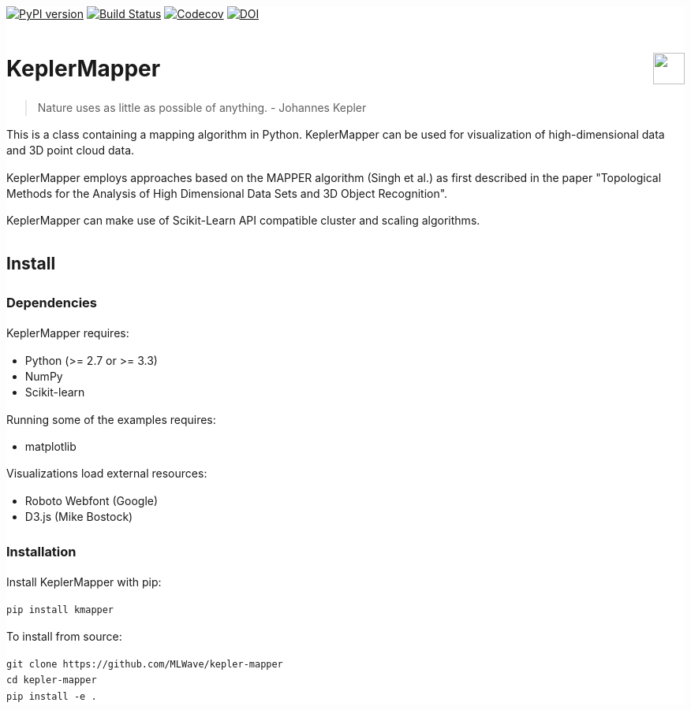 [![PyPI version](https://badge.fury.io/py/kmapper.svg)](https://badge.fury.io/py/kmapper)
[![Build Status](https://travis-ci.org/MLWave/kepler-mapper.svg?branch=master)](https://travis-ci.org/MLWave/kepler-mapper)
[![Codecov](https://codecov.io/gh/mlwave/kepler-mapper/branch/master/graph/badge.svg)](https://codecov.io/gh/mlwave/kepler-mapper)
[![DOI](https://zenodo.org/badge/DOI/10.5281/zenodo.1054444.svg)](https://doi.org/10.5281/zenodo.1054444)


# KeplerMapper <img align="right" width="40" height="40" src="http://i.imgur.com/axOG6GJ.jpg">

> Nature uses as little as possible of anything. - Johannes Kepler

This is a class containing a mapping algorithm in Python. KeplerMapper can be used for
visualization of high-dimensional data and 3D point cloud data.

KeplerMapper employs approaches based on the MAPPER algorithm (Singh et al.) as first
described in the paper "Topological Methods for the Analysis of High Dimensional
Data Sets and 3D Object Recognition".

KeplerMapper can make use of Scikit-Learn API compatible cluster and scaling algorithms.

## Install

### Dependencies

KeplerMapper requires:

  - Python (>= 2.7 or >= 3.3)
  - NumPy
  - Scikit-learn

Running some of the examples requires:

  - matplotlib

Visualizations load external resources:

  - Roboto Webfont (Google)
  - D3.js (Mike Bostock)


### Installation

Install KeplerMapper with pip:

```
pip install kmapper
```

To install from source:
```
git clone https://github.com/MLWave/kepler-mapper
cd kepler-mapper
pip install -e .
```
